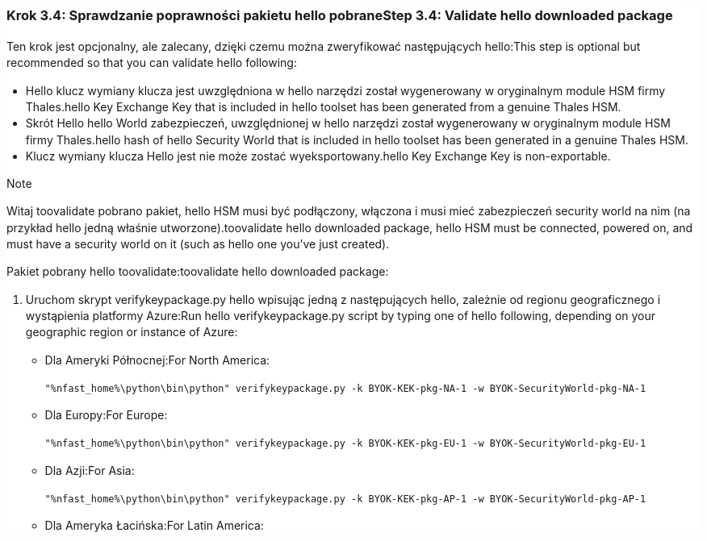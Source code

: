 
### <a name="step-34-validate-hello-downloaded-package"></a><span data-ttu-id="d28ca-273">Krok 3.4: Sprawdzanie poprawności pakietu hello pobrane</span><span class="sxs-lookup"><span data-stu-id="d28ca-273">Step 3.4: Validate hello downloaded package</span></span>
<span data-ttu-id="d28ca-274">Ten krok jest opcjonalny, ale zalecany, dzięki czemu można zweryfikować następujących hello:</span><span class="sxs-lookup"><span data-stu-id="d28ca-274">This step is optional but recommended so that you can validate hello following:</span></span>

* <span data-ttu-id="d28ca-275">Hello klucz wymiany klucza jest uwzględniona w hello narzędzi został wygenerowany w oryginalnym module HSM firmy Thales.</span><span class="sxs-lookup"><span data-stu-id="d28ca-275">hello Key Exchange Key that is included in hello toolset has been generated from a genuine Thales HSM.</span></span>
* <span data-ttu-id="d28ca-276">Skrót Hello hello World zabezpieczeń, uwzględnionej w hello narzędzi został wygenerowany w oryginalnym module HSM firmy Thales.</span><span class="sxs-lookup"><span data-stu-id="d28ca-276">hello hash of hello Security World that is included in hello toolset has been generated in a genuine Thales HSM.</span></span>
* <span data-ttu-id="d28ca-277">Klucz wymiany klucza Hello jest nie może zostać wyeksportowany.</span><span class="sxs-lookup"><span data-stu-id="d28ca-277">hello Key Exchange Key is non-exportable.</span></span>

> [!NOTE]
> <span data-ttu-id="d28ca-278">Witaj toovalidate pobrano pakiet, hello HSM musi być podłączony, włączona i musi mieć zabezpieczeń security world na nim (na przykład hello jedną właśnie utworzone).</span><span class="sxs-lookup"><span data-stu-id="d28ca-278">toovalidate hello downloaded package, hello HSM must be connected, powered on, and must have a security world on it (such as hello one you’ve just created).</span></span>
>
>

<span data-ttu-id="d28ca-279">Pakiet pobrany hello toovalidate:</span><span class="sxs-lookup"><span data-stu-id="d28ca-279">toovalidate hello downloaded package:</span></span>

1. <span data-ttu-id="d28ca-280">Uruchom skrypt verifykeypackage.py hello wpisując jedną z następujących hello, zależnie od regionu geograficznego i wystąpienia platformy Azure:</span><span class="sxs-lookup"><span data-stu-id="d28ca-280">Run hello verifykeypackage.py script by typing one of hello following, depending on your geographic region or instance of Azure:</span></span>

   * <span data-ttu-id="d28ca-281">Dla Ameryki Północnej:</span><span class="sxs-lookup"><span data-stu-id="d28ca-281">For North America:</span></span>

         "%nfast_home%\python\bin\python" verifykeypackage.py -k BYOK-KEK-pkg-NA-1 -w BYOK-SecurityWorld-pkg-NA-1
   * <span data-ttu-id="d28ca-282">Dla Europy:</span><span class="sxs-lookup"><span data-stu-id="d28ca-282">For Europe:</span></span>

         "%nfast_home%\python\bin\python" verifykeypackage.py -k BYOK-KEK-pkg-EU-1 -w BYOK-SecurityWorld-pkg-EU-1
   * <span data-ttu-id="d28ca-283">Dla Azji:</span><span class="sxs-lookup"><span data-stu-id="d28ca-283">For Asia:</span></span>

         "%nfast_home%\python\bin\python" verifykeypackage.py -k BYOK-KEK-pkg-AP-1 -w BYOK-SecurityWorld-pkg-AP-1
   * <span data-ttu-id="d28ca-284">Dla Ameryka Łacińska:</span><span class="sxs-lookup"><span data-stu-id="d28ca-284">For Latin America:</span></span>
